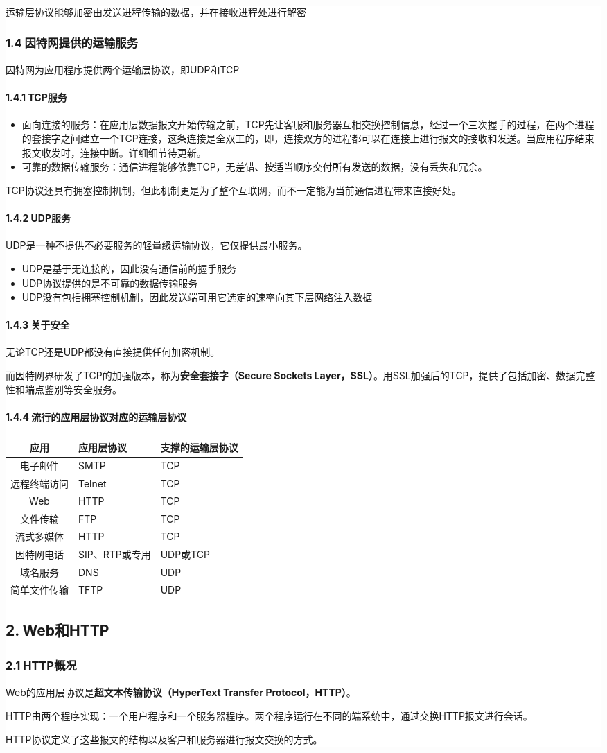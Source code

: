 运输层协议能够加密由发送进程传输的数据，并在接收进程处进行解密

### 1.4 因特网提供的运输服务

因特网为应用程序提供两个运输层协议，即UDP和TCP

#### 1.4.1 TCP服务

- 面向连接的服务：在应用层数据报文开始传输之前，TCP先让客服和服务器互相交换控制信息，经过一个三次握手的过程，在两个进程的套接字之间建立一个TCP连接，这条连接是全双工的，即，连接双方的进程都可以在连接上进行报文的接收和发送。当应用程序结束报文收发时，连接中断。详细细节待更新。
- 可靠的数据传输服务：通信进程能够依靠TCP，无差错、按适当顺序交付所有发送的数据，没有丢失和冗余。

TCP协议还具有拥塞控制机制，但此机制更是为了整个互联网，而不一定能为当前通信进程带来直接好处。

#### 1.4.2 UDP服务

UDP是一种不提供不必要服务的轻量级运输协议，它仅提供最小服务。

- UDP是基于无连接的，因此没有通信前的握手服务
- UDP协议提供的是不可靠的数据传输服务
- UDP没有包括拥塞控制机制，因此发送端可用它选定的速率向其下层网络注入数据

#### 1.4.3 关于安全

无论TCP还是UDP都没有直接提供任何加密机制。

而因特网界研发了TCP的加强版本，称为**安全套接字（Secure Sockets Layer，SSL）**。用SSL加强后的TCP，提供了包括加密、数据完整性和端点鉴别等安全服务。

#### 1.4.4 流行的应用层协议对应的运输层协议

|     应用     | 应用层协议     | 支撑的运输层协议 |
| :----------: | :------------- | ---------------- |
|   电子邮件   | SMTP           | TCP              |
| 远程终端访问 | Telnet         | TCP              |
|     Web      | HTTP           | TCP              |
|   文件传输   | FTP            | TCP              |
|  流式多媒体  | HTTP           | TCP              |
|  因特网电话  | SIP、RTP或专用 | UDP或TCP         |
|   域名服务   | DNS            | UDP              |
| 简单文件传输 | TFTP           | UDP              |

## 2. Web和HTTP

### 2.1 HTTP概况

Web的应用层协议是**超文本传输协议（HyperText Transfer Protocol，HTTP）**。

HTTP由两个程序实现：一个用户程序和一个服务器程序。两个程序运行在不同的端系统中，通过交换HTTP报文进行会话。

HTTP协议定义了这些报文的结构以及客户和服务器进行报文交换的方式。
